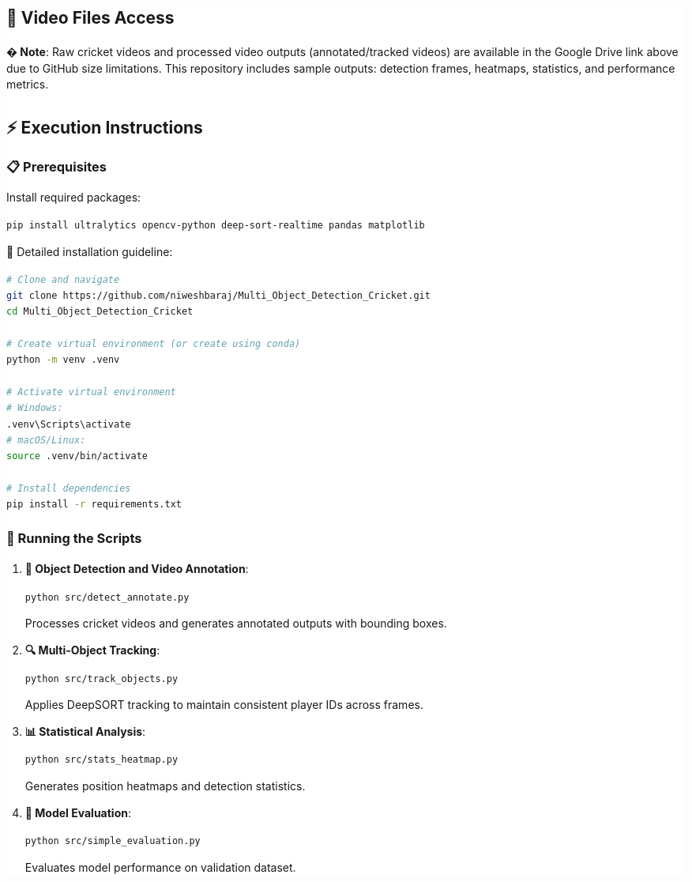 ## 🎥 Video Files Access

**� Note**: Raw cricket videos and processed video outputs (annotated/tracked videos) are available in the Google Drive link above due to GitHub size limitations. This repository includes sample outputs: detection frames, heatmaps, statistics, and performance metrics.

## ⚡ Execution Instructions

### 📋 Prerequisites
Install required packages:
```bash
pip install ultralytics opencv-python deep-sort-realtime pandas matplotlib
```

🔧 Detailed installation guideline:
```bash
# Clone and navigate
git clone https://github.com/niweshbaraj/Multi_Object_Detection_Cricket.git
cd Multi_Object_Detection_Cricket

# Create virtual environment (or create using conda)
python -m venv .venv

# Activate virtual environment
# Windows:
.venv\Scripts\activate
# macOS/Linux:
source .venv/bin/activate

# Install dependencies
pip install -r requirements.txt
```

### 🚀 Running the Scripts

1. **🎯 Object Detection and Video Annotation**:
   ```bash
   python src/detect_annotate.py
   ```
   Processes cricket videos and generates annotated outputs with bounding boxes.

2. **🔍 Multi-Object Tracking**:
   ```bash
   python src/track_objects.py
   ```
   Applies DeepSORT tracking to maintain consistent player IDs across frames.

3. **📊 Statistical Analysis**:
   ```bash
   python src/stats_heatmap.py
   ```
   Generates position heatmaps and detection statistics.

4. **🔬 Model Evaluation**:
   ```bash
   python src/simple_evaluation.py
   ```
   Evaluates model performance on validation dataset.
